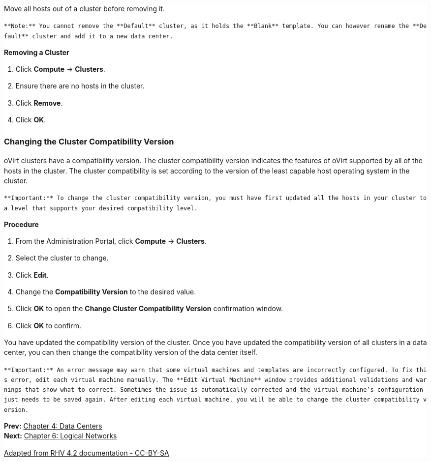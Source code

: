 Move all hosts out of a cluster before removing it.

    **Note:** You cannot remove the **Default** cluster, as it holds the **Blank** template. You can however rename the **Default** cluster and add it to a new data center.

**Removing a Cluster**

1. Click **Compute** &rarr; **Clusters**.

2. Ensure there are no hosts in the cluster.

3. Click **Remove**.

4. Click **OK**.

### Changing the Cluster Compatibility Version

oVirt clusters have a compatibility version. The cluster compatibility version indicates the features of oVirt supported by all of the hosts in the cluster. The cluster compatibility is set according to the version of the least capable host operating system in the cluster.

    **Important:** To change the cluster compatibility version, you must have first updated all the hosts in your cluster to a level that supports your desired compatibility level.

**Procedure**

1. From the Administration Portal, click **Compute** &rarr; **Clusters**.

2. Select the cluster to change.

3. Click **Edit**.

4. Change the **Compatibility Version** to the desired value.

5. Click **OK** to open the **Change Cluster Compatibility Version** confirmation window.

6. Click **OK** to confirm.

You have updated the compatibility version of the cluster. Once you have updated the compatibility version of all clusters in a data center, you can then change the compatibility version of the data center itself.

    **Important:** An error message may warn that some virtual machines and templates are incorrectly configured. To fix this error, edit each virtual machine manually. The **Edit Virtual Machine** window provides additional validations and warnings that show what to correct. Sometimes the issue is automatically corrected and the virtual machine’s configuration just needs to be saved again. After editing each virtual machine, you will be able to change the cluster compatibility version.

**Prev:** [Chapter 4: Data Centers](../chap-Data_Centers)<br>
**Next:** [Chapter 6: Logical Networks](../chap-Logical_Networks)

[Adapted from RHV 4.2 documentation - CC-BY-SA](https://access.redhat.com/documentation/en-us/red_hat_virtualization/4.2/html/administration_guide/chap-clusters)
